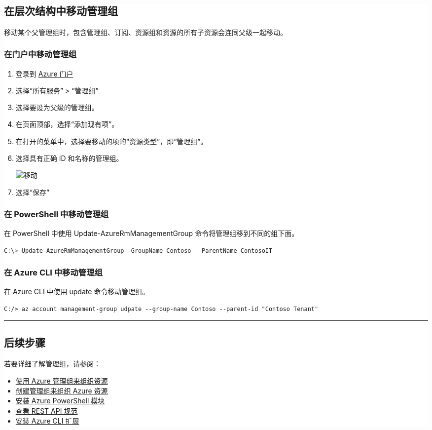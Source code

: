 
## <a name="move-management-groups-in-the-hierarchy"></a>在层次结构中移动管理组  
移动某个父管理组时，包含管理组、订阅、资源组和资源的所有子资源会连同父级一起移动。   

### <a name="move-management-groups-in-the-portal"></a>在门户中移动管理组

1. 登录到 [Azure 门户](https://portal.azure.com)
2. 选择“所有服务” > “管理组” 
3. 选择要设为父级的管理组。      
5. 在页面顶部，选择“添加现有项”。
6. 在打开的菜单中，选择要移动的项的“资源类型”，即“管理组”。
7. 选择具有正确 ID 和名称的管理组。

    ![移动](media/management-groups/add_context.png)
8. 选择“保存”

### <a name="move-management-groups-in-powershell"></a>在 PowerShell 中移动管理组
在 PowerShell 中使用 Update-AzureRmManagementGroup 命令将管理组移到不同的组下面。  

```powershell
C:\> Update-AzureRmManagementGroup -GroupName Contoso  -ParentName ContosoIT
```  
### <a name="move-management-groups-in-azure-cli"></a>在 Azure CLI 中移动管理组
在 Azure CLI 中使用 update 命令移动管理组。 

```azure-cli
C:/> az account management-group udpate --group-name Contoso --parent-id "Contoso Tenant" 
``` 

---

## <a name="next-steps"></a>后续步骤 
若要详细了解管理组，请参阅： 
- [使用 Azure 管理组来组织资源](management-groups-overview.md)
- [创建管理组来组织 Azure 资源](management-groups-create.md)
- [安装 Azure PowerShell 模块](https://www.powershellgallery.com/packages/AzureRM.ManagementGroups/0.0.1-preview)
- [查看 REST API 规范](https://github.com/Azure/azure-rest-api-specs/tree/master/specification/managementgroups/resource-manager/Microsoft.Management/preview/2018-01-01-preview)
- [安装 Azure CLI 扩展](https://docs.microsoft.com/cli/azure/extension?view=azure-cli-latest#az_extension_list_available)
